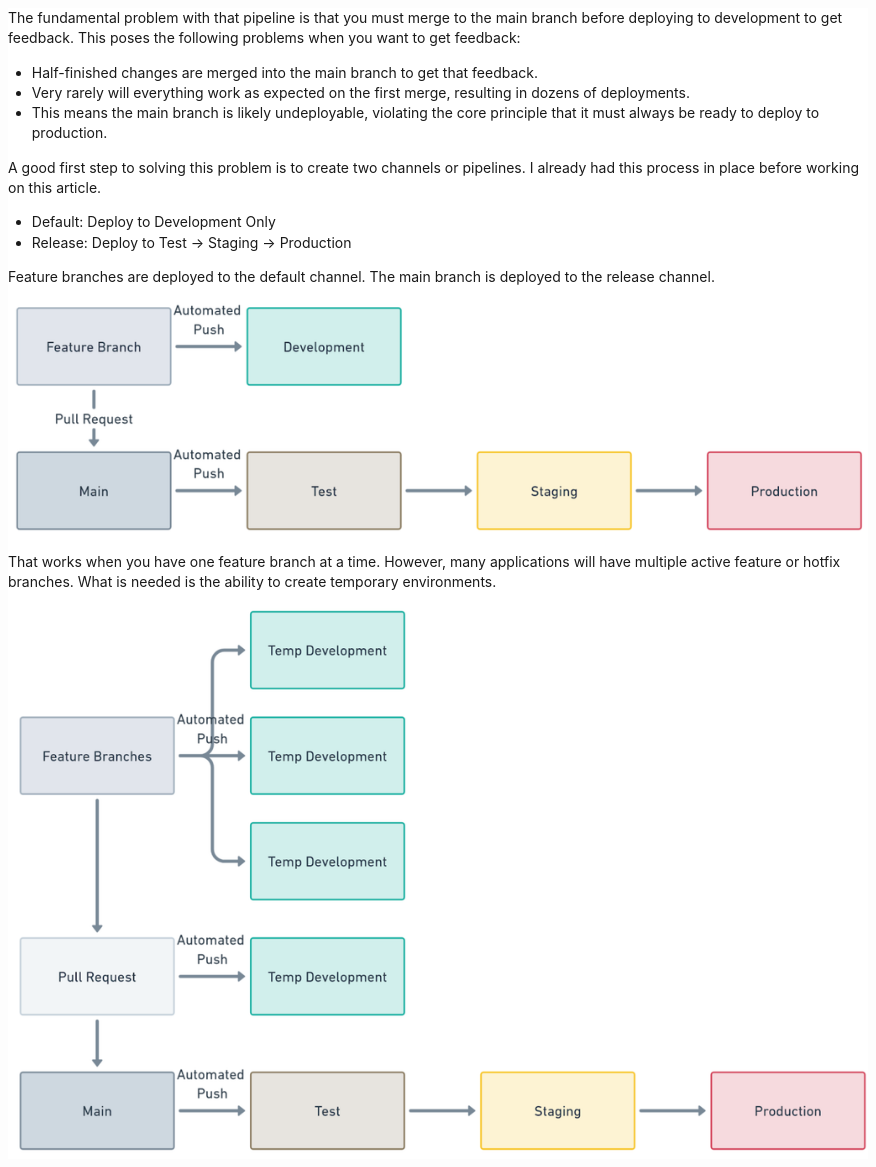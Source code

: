 The fundamental problem with that pipeline is that you must merge to the main branch before deploying to development to get feedback. This poses the following problems when you want to get feedback:

- Half-finished changes are merged into the main branch to get that feedback.
- Very rarely will everything work as expected on the first merge, resulting in dozens of deployments.
- This means the main branch is likely undeployable, violating the core principle that it must always be ready to deploy to production.

A good first step to solving this problem is to create two channels or pipelines. I already had this process in place before working on this article.

- Default: Deploy to Development Only
- Release: Deploy to Test -> Staging -> Production

Feature branches are deployed to the default channel. The main branch is deployed to the release channel.

![](second_deployment_pipeline.png)

That works when you have one feature branch at a time. However, many applications will have multiple active feature or hotfix branches. What is needed is the ability to create temporary environments.

![](ideal_deployment_pipeline.png)
